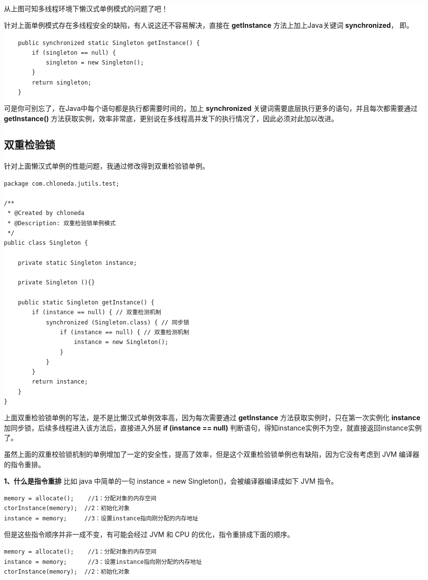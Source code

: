 从上图可知多线程环境下懒汉式单例模式的问题了吧！

针对上面单例模式存在多线程安全的缺陷，有人说这还不容易解决，直接在 **getInstance** 方法上加上Java关键词 **synchronized**， 即。
```
    public synchronized static Singleton getInstance() {
        if (singleton == null) {
            singleton = new Singleton();
        }
        return singleton;
    }
```

可是你可别忘了，在Java中每个语句都是执行都需要时间的，加上 **synchronized** 关键词需要底层执行更多的语句，并且每次都需要通过 **getInstance()** 方法获取实例，效率非常底，更别说在多线程高并发下的执行情况了，因此必须对此加以改进。

## 双重检验锁

针对上面懒汉式单例的性能问题，我通过修改得到双重检验锁单例。
```
package com.chloneda.jutils.test;

/**
 * @Created by chloneda
 * @Description: 双重检验锁单例模式
 */
public class Singleton {

    private static Singleton instance;

    private Singleton (){}

    public static Singleton getInstance() {
        if (instance == null) { // 双重检测机制
            synchronized (Singleton.class) { // 同步锁
                if (instance == null) { // 双重检测机制
                    instance = new Singleton();
                }
            }
        }
        return instance;
    }
}
```
上面双重检验锁单例的写法，是不是比懒汉式单例效率高，因为每次需要通过 **getInstance** 方法获取实例时，只在第一次实例化 **instance** 加同步锁，后续多线程进入该方法后，直接进入外层 **if (instance == null)** 判断语句，得知instance实例不为空，就直接返回instance实例了。

虽然上面的双重校验锁机制的单例增加了一定的安全性，提高了效率，但是这个双重检验锁单例也有缺陷，因为它没有考虑到 JVM 编译器的指令重排。

**1、什么是指令重排**
比如 java 中简单的一句 instance = new Singleton()，会被编译器编译成如下 JVM 指令。
```
memory = allocate();    //1：分配对象的内存空间 
ctorInstance(memory);  //2：初始化对象 
instance = memory;     //3：设置instance指向刚分配的内存地址
```
但是这些指令顺序并非一成不变，有可能会经过 JVM 和 CPU 的优化，指令重排成下面的顺序。
```
memory = allocate();    //1：分配对象的内存空间 
instance = memory;      //3：设置instance指向刚分配的内存地址 
ctorInstance(memory);  //2：初始化对象
```
